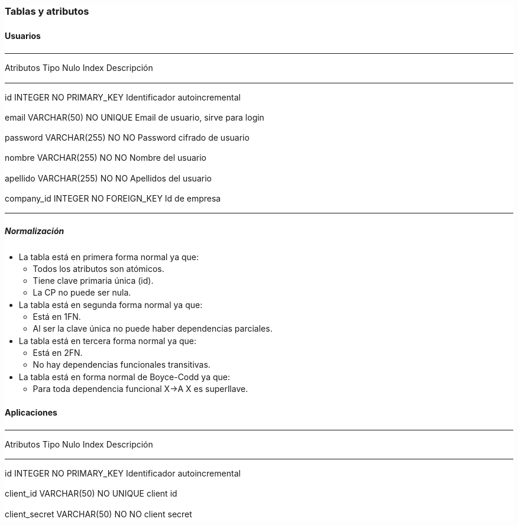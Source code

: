 


### Tablas y atributos


#### Usuarios

--------------------------------------------------------------------------------
Atributos              Tipo                 Nulo             Index                Descripción
-------------          ---------            ---------        -----------------    -----------------
id                     INTEGER              NO               PRIMARY_KEY          Identificador autoincremental

email                  VARCHAR(50)          NO               UNIQUE               Email de usuario, sirve para login

password               VARCHAR(255)         NO               NO                   Password cifrado de usuario

nombre                 VARCHAR(255)         NO               NO                   Nombre del usuario

apellido               VARCHAR(255)         NO               NO                   Apellidos del usuario

company_id             INTEGER              NO               FOREIGN_KEY          Id de empresa

-----------------------------------------------------------------------------------

##### Normalización

* La tabla está en primera forma normal ya que:
    * Todos los atributos son atómicos.
    * Tiene clave primaria única (id).
    * La CP no puede ser nula.
* La tabla está en segunda forma normal ya que:
    * Está en 1FN.
    * Al ser la clave única no puede haber dependencias parciales.
* La tabla está en tercera forma normal ya que:
    * Está en 2FN.
    * No hay dependencias funcionales transitivas.
* La tabla está en forma normal de Boyce-Codd ya que:
    * Para toda dependencia funcional X->A X es superllave.


#### Aplicaciones

---------------------------------------------------------------------------------
Atributos              Tipo                 Nulo             Index                Descripción
-------------          ------------         -----------      --------------       ------------
id                     INTEGER              NO               PRIMARY_KEY          Identificador autoincremental

client_id              VARCHAR(50)          NO               UNIQUE               client id

client_secret          VARCHAR(50)          NO               NO                   client secret
